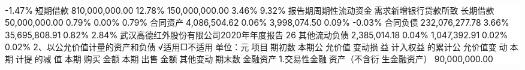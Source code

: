 -1.47%
短期借款
810,000,000.00
12.78%
150,000,000.00
3.46%
9.32%
报告期周期性流动资金
需求新增银行贷款所致
长期借款
50,000,000.00
0.79%
0.00%
0.79%
合同资产
4,086,504.62
0.06%
3,998,074.50
0.09%
-0.03%
合同负债
232,076,277.78
3.66%
35,695,808.91
0.82%
2.84%
武汉高德红外股份有限公司2020年年度报告
26
其他流动负债
2,385,014.18
0.04%
1,047,392.91
0.02%
0.02%
2、以公允价值计量的资产和负债
√适用□不适用
单位：元
项目
期初数
本期公
允价值
变动损
益
计入权益
的累计公
允价值变
动
本期
计提
的减
值
本期
购买
金额
本期
出售
金额
其他变动
期末数
金融资产
1.交易性金融
资产（不含衍
生金融资产）
90,000,000.00